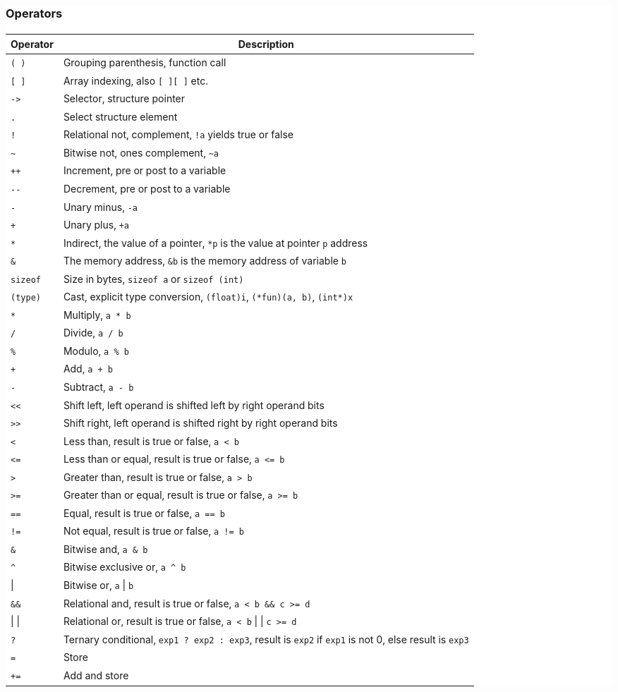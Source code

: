 ### Operators

| Operator | Description                                        |
|----------|----------------------------------------------------|
| `( )`    | Grouping parenthesis, function call                |
| `[ ]`    | Array indexing, also `[ ][ ]` etc.                 |
| `->`     | Selector, structure pointer                        |
| `.`      | Select structure element                           |
| `!`      | Relational not, complement, `!a` yields true or false |
| `~`      | Bitwise not, ones complement, `~a`                |
| `++`     | Increment, pre or post to a variable              |
| `--`     | Decrement, pre or post to a variable              |
| `-`      | Unary minus, `-a`                                 |
| `+`      | Unary plus, `+a`                                  |
| `*`      | Indirect, the value of a pointer, `*p` is the value at pointer `p` address |
| `&`      | The memory address, `&b` is the memory address of variable `b` |
| `sizeof` | Size in bytes, `sizeof a` or `sizeof (int)`        |
| `(type)` | Cast, explicit type conversion, `(float)i`, `(*fun)(a, b)`, `(int*)x` |
| `*`      | Multiply, `a * b`                                 |
| `/`      | Divide, `a / b`                                   |
| `%`      | Modulo, `a % b`                                   |
| `+`      | Add, `a + b`                                      |
| `-`      | Subtract, `a - b`                                 |
| `<<`     | Shift left, left operand is shifted left by right operand bits |
| `>>`     | Shift right, left operand is shifted right by right operand bits |
| `<`      | Less than, result is true or false, `a < b`       |
| `<=`     | Less than or equal, result is true or false, `a <= b` |
| `>`      | Greater than, result is true or false, `a > b`    |
| `>=`     | Greater than or equal, result is true or false, `a >= b` |
| `==`     | Equal, result is true or false, `a == b`          |
| `!=`     | Not equal, result is true or false, `a != b`      |
| `&`      | Bitwise and, `a & b`                              |
| `^`      | Bitwise exclusive or, `a ^ b`                     |
| &#124;      | Bitwise or, `a` &#124; `b`                               |
| `&&`     | Relational and, result is true or false, `a < b && c >= d` |
| &#124; &#124;     | Relational or, result is true or false, `a < b` &#124; &#124; `c >= d` |
| `?`      | Ternary conditional, `exp1 ? exp2 : exp3`, result is `exp2` if `exp1` is not 0, else result is `exp3` |
| `=`      | Store                                              |
| `+=`     | Add and store                                     |